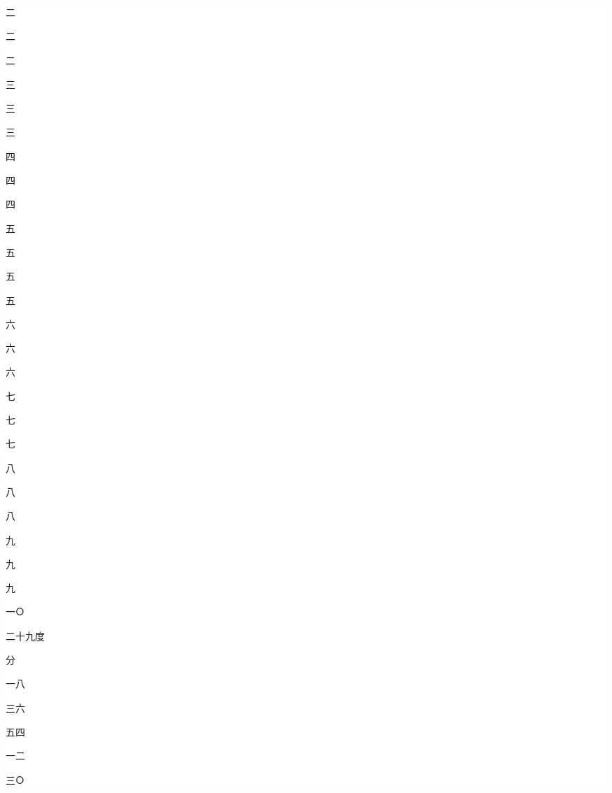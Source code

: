 二

二

二

三

三

三

四

四

四

五

五

五

五

六

六

六

七

七

七

八

八

八

九

九

九

一○

二十九度

分

一八

三六

五四

一二

三○
